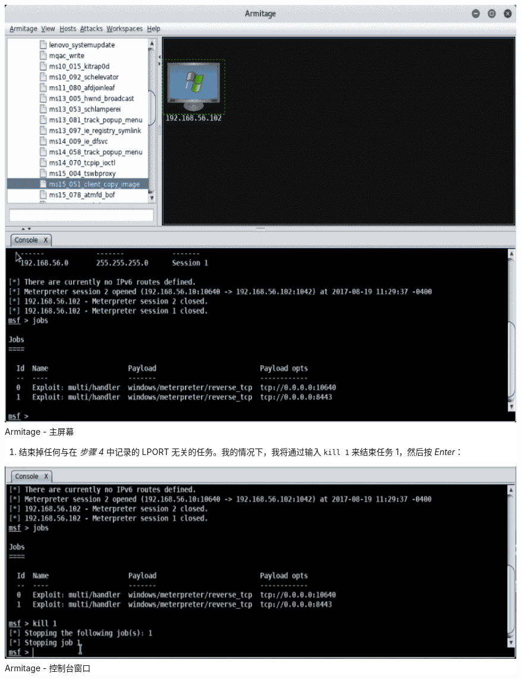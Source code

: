 ![](img/b907f3aa-3c04-47f9-a546-ffb9da0843f5.png)Armitage - 主屏幕

1.  结束掉任何与在 *步骤 4* 中记录的 LPORT 无关的任务。我的情况下，我将通过输入 `kill 1` 来结束任务 1，然后按 *Enter*：

![](img/056a9f4d-f3fe-4cb2-aedc-ea6d87c68d31.png)Armitage - 控制台窗口
